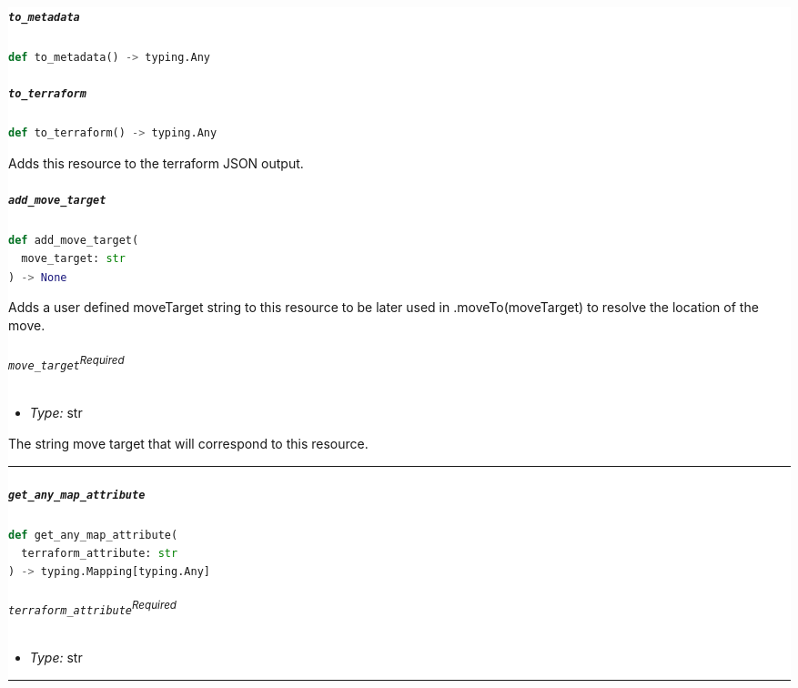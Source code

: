 ##### `to_metadata` <a name="to_metadata" id="rhizo-co-terraform-provider-oci.monitoringAlarmSuppression.MonitoringAlarmSuppressionA.toMetadata"></a>

```python
def to_metadata() -> typing.Any
```

##### `to_terraform` <a name="to_terraform" id="rhizo-co-terraform-provider-oci.monitoringAlarmSuppression.MonitoringAlarmSuppressionA.toTerraform"></a>

```python
def to_terraform() -> typing.Any
```

Adds this resource to the terraform JSON output.

##### `add_move_target` <a name="add_move_target" id="rhizo-co-terraform-provider-oci.monitoringAlarmSuppression.MonitoringAlarmSuppressionA.addMoveTarget"></a>

```python
def add_move_target(
  move_target: str
) -> None
```

Adds a user defined moveTarget string to this resource to be later used in .moveTo(moveTarget) to resolve the location of the move.

###### `move_target`<sup>Required</sup> <a name="move_target" id="rhizo-co-terraform-provider-oci.monitoringAlarmSuppression.MonitoringAlarmSuppressionA.addMoveTarget.parameter.moveTarget"></a>

- *Type:* str

The string move target that will correspond to this resource.

---

##### `get_any_map_attribute` <a name="get_any_map_attribute" id="rhizo-co-terraform-provider-oci.monitoringAlarmSuppression.MonitoringAlarmSuppressionA.getAnyMapAttribute"></a>

```python
def get_any_map_attribute(
  terraform_attribute: str
) -> typing.Mapping[typing.Any]
```

###### `terraform_attribute`<sup>Required</sup> <a name="terraform_attribute" id="rhizo-co-terraform-provider-oci.monitoringAlarmSuppression.MonitoringAlarmSuppressionA.getAnyMapAttribute.parameter.terraformAttribute"></a>

- *Type:* str

---